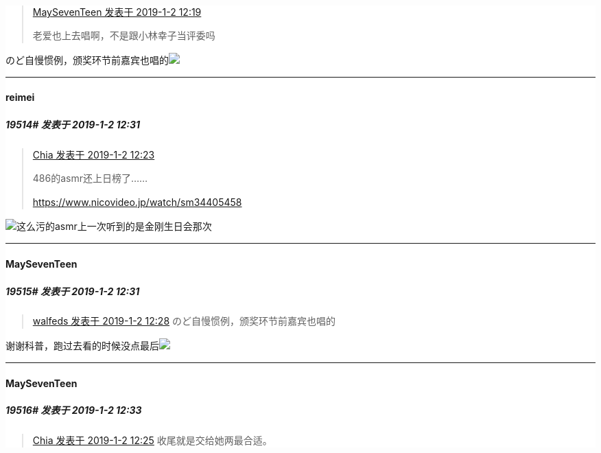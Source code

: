 

<blockquote><a href="httphttps://bbs.saraba1st.com/2b/forum.php?mod=redirect&amp;goto=findpost&amp;pid=42146202&amp;ptid=1749659" target="_blank">MaySevenTeen 发表于 2019-1-2 12:19</a>

老爱也上去唱啊，不是跟小林幸子当评委吗</blockquote>
のど自慢惯例，颁奖环节前嘉宾也唱的<img src="https://static.saraba1st.com/image/smiley/face2017/009.gif" referrerpolicy="no-referrer">







-----

####  reimei  
##### 19514#       发表于 2019-1-2 12:31



<blockquote><a href="httphttps://bbs.saraba1st.com/2b/forum.php?mod=redirect&amp;goto=findpost&amp;pid=42146239&amp;ptid=1749659" target="_blank">Chia 发表于 2019-1-2 12:23</a>

486的asmr还上日榜了……


https://www.nicovideo.jp/watch/sm34405458</blockquote>
<img src="https://static.saraba1st.com/image/smiley/face2017/068.png" referrerpolicy="no-referrer">这么污的asmr上一次听到的是金刚生日会那次







-----

####  MaySevenTeen  
##### 19515#       发表于 2019-1-2 12:31



<blockquote><a href="httphttps://bbs.saraba1st.com/2b/forum.php?mod=redirect&amp;goto=findpost&amp;pid=42146293&amp;ptid=1749659" target="_blank">walfeds 发表于 2019-1-2 12:28</a>
のど自慢惯例，颁奖环节前嘉宾也唱的</blockquote>
谢谢科普，跑过去看的时候没点最后<img src="https://static.saraba1st.com/image/smiley/face2017/093.png" referrerpolicy="no-referrer">







-----

####  MaySevenTeen  
##### 19516#       发表于 2019-1-2 12:33



<blockquote><a href="httphttps://bbs.saraba1st.com/2b/forum.php?mod=redirect&amp;goto=findpost&amp;pid=42146265&amp;ptid=1749659" target="_blank">Chia 发表于 2019-1-2 12:25</a>
收尾就是交给她两最合适。
